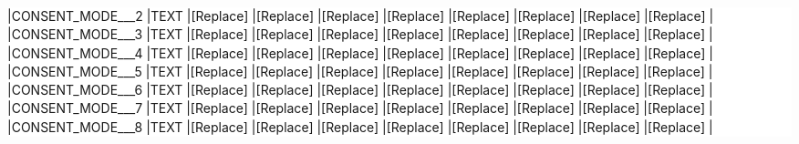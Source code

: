 |CONSENT_MODE___2                                           |TEXT                |[Replace]                            |[Replace]                  |[Replace]           |[Replace]       |[Replace]                          |[Replace]             |[Replace]       |[Replace]  |
|CONSENT_MODE___3                                           |TEXT                |[Replace]                            |[Replace]                  |[Replace]           |[Replace]       |[Replace]                          |[Replace]             |[Replace]       |[Replace]  |
|CONSENT_MODE___4                                           |TEXT                |[Replace]                            |[Replace]                  |[Replace]           |[Replace]       |[Replace]                          |[Replace]             |[Replace]       |[Replace]  |
|CONSENT_MODE___5                                           |TEXT                |[Replace]                            |[Replace]                  |[Replace]           |[Replace]       |[Replace]                          |[Replace]             |[Replace]       |[Replace]  |
|CONSENT_MODE___6                                           |TEXT                |[Replace]                            |[Replace]                  |[Replace]           |[Replace]       |[Replace]                          |[Replace]             |[Replace]       |[Replace]  |
|CONSENT_MODE___7                                           |TEXT                |[Replace]                            |[Replace]                  |[Replace]           |[Replace]       |[Replace]                          |[Replace]             |[Replace]       |[Replace]  |
|CONSENT_MODE___8                                           |TEXT                |[Replace]                            |[Replace]                  |[Replace]           |[Replace]       |[Replace]                          |[Replace]             |[Replace]       |[Replace]  |
